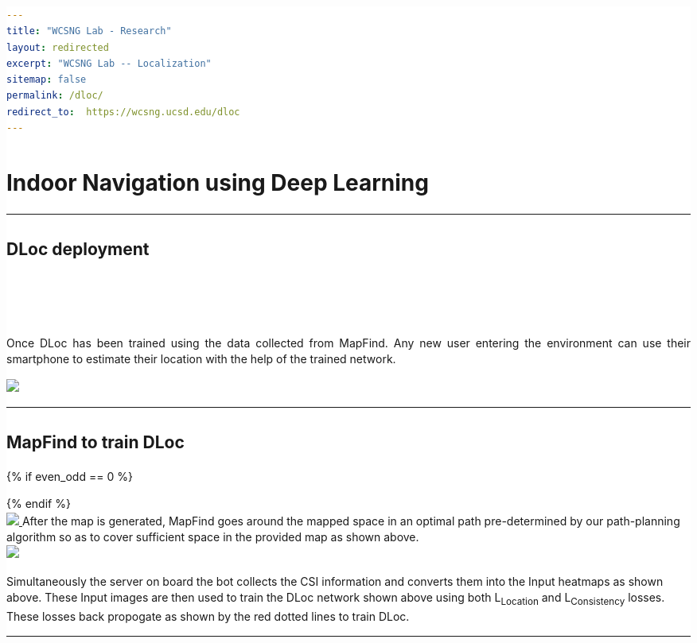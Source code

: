 ```yaml
---
title: "WCSNG Lab - Research"
layout: redirected
excerpt: "WCSNG Lab -- Localization"
sitemap: false
permalink: /dloc/
redirect_to:  https://wcsng.ucsd.edu/dloc
---
```


# Indoor Navigation using Deep Learning
---

## DLoc deployment
<div class="row">
<div class="col-sm-3 clearfix">
<br>
<br>
<br>
<p align="justify">Once DLoc has been trained using the data collected from MapFind. Any new user entering the environment can use their smartphone to estimate their location with the help of the trained network.</p>
</div>

<div class="col-sm-9 clearfix">
  <a href="{{ site.url }}{{ site.baseurl }}/images/pubpic/user_example.gif"><img src="{{ site.url }}{{ site.baseurl }}/images/pubpic/user_example_extended.gif" width="70%" style="float: center" > </a>
</div>

---
## MapFind to train DLoc

{% if even_odd == 0 %}
<div class="row">
{% endif %}

<div class="col-sm-6 clearfix">
  <a href="{{ site.url }}{{ site.baseurl }}/images/pubpic/bot_data_collection_medium_slow.gif"><img src="{{ site.url }}{{ site.baseurl }}/images/pubpic/bot_data_collection_medium_slow.gif" width="100%" style="float: center" > </a>
After the map is generated, MapFind goes around the mapped space in an optimal path pre-determined by our path-planning algorithm so as to cover sufficient space in the provided map as shown above.
</div>

<div class="col-sm-6 clearfix">
  <a href="{{ site.url }}{{ site.baseurl }}/images/pubpic/network_trainig_medium_slow.gif"><img src="{{ site.url }}{{ site.baseurl }}/images/pubpic/network_trainig_medium_slow.gif" width="100%" style="float: center" > </a>

Simultaneously the server on board the bot collects the CSI information and converts them into the Input heatmaps as shown above. These Input images are then used to train the DLoc network shown above using both L<sub>Location</sub> and L<sub>Consistency</sub> losses. These losses back propogate as shown by the red dotted lines to train DLoc.
</div>

---